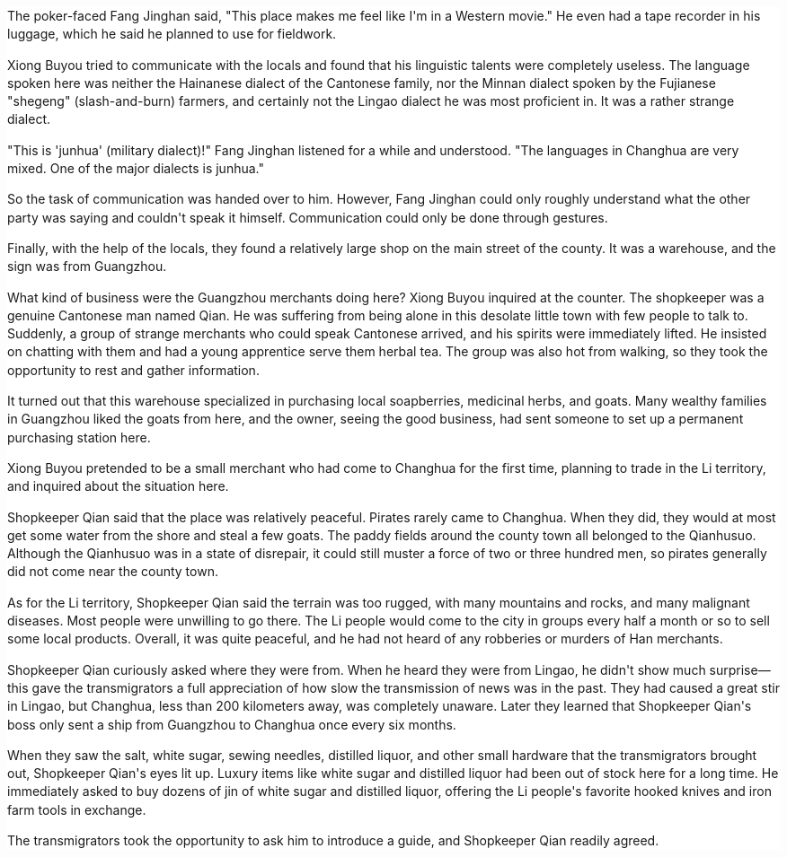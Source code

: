 The poker-faced Fang Jinghan said, "This place makes me feel like I'm in a Western movie." He even had a tape recorder in his luggage, which he said he planned to use for fieldwork.

Xiong Buyou tried to communicate with the locals and found that his linguistic talents were completely useless. The language spoken here was neither the Hainanese dialect of the Cantonese family, nor the Minnan dialect spoken by the Fujianese "shegeng" (slash-and-burn) farmers, and certainly not the Lingao dialect he was most proficient in. It was a rather strange dialect.

"This is 'junhua' (military dialect)!" Fang Jinghan listened for a while and understood. "The languages in Changhua are very mixed. One of the major dialects is junhua."

So the task of communication was handed over to him. However, Fang Jinghan could only roughly understand what the other party was saying and couldn't speak it himself. Communication could only be done through gestures.

Finally, with the help of the locals, they found a relatively large shop on the main street of the county. It was a warehouse, and the sign was from Guangzhou.

What kind of business were the Guangzhou merchants doing here? Xiong Buyou inquired at the counter. The shopkeeper was a genuine Cantonese man named Qian. He was suffering from being alone in this desolate little town with few people to talk to. Suddenly, a group of strange merchants who could speak Cantonese arrived, and his spirits were immediately lifted. He insisted on chatting with them and had a young apprentice serve them herbal tea. The group was also hot from walking, so they took the opportunity to rest and gather information.

It turned out that this warehouse specialized in purchasing local soapberries, medicinal herbs, and goats. Many wealthy families in Guangzhou liked the goats from here, and the owner, seeing the good business, had sent someone to set up a permanent purchasing station here.

Xiong Buyou pretended to be a small merchant who had come to Changhua for the first time, planning to trade in the Li territory, and inquired about the situation here.

Shopkeeper Qian said that the place was relatively peaceful. Pirates rarely came to Changhua. When they did, they would at most get some water from the shore and steal a few goats. The paddy fields around the county town all belonged to the Qianhusuo. Although the Qianhusuo was in a state of disrepair, it could still muster a force of two or three hundred men, so pirates generally did not come near the county town.

As for the Li territory, Shopkeeper Qian said the terrain was too rugged, with many mountains and rocks, and many malignant diseases. Most people were unwilling to go there. The Li people would come to the city in groups every half a month or so to sell some local products. Overall, it was quite peaceful, and he had not heard of any robberies or murders of Han merchants.

Shopkeeper Qian curiously asked where they were from. When he heard they were from Lingao, he didn't show much surprise—this gave the transmigrators a full appreciation of how slow the transmission of news was in the past. They had caused a great stir in Lingao, but Changhua, less than 200 kilometers away, was completely unaware. Later they learned that Shopkeeper Qian's boss only sent a ship from Guangzhou to Changhua once every six months.

When they saw the salt, white sugar, sewing needles, distilled liquor, and other small hardware that the transmigrators brought out, Shopkeeper Qian's eyes lit up. Luxury items like white sugar and distilled liquor had been out of stock here for a long time. He immediately asked to buy dozens of jin of white sugar and distilled liquor, offering the Li people's favorite hooked knives and iron farm tools in exchange.

The transmigrators took the opportunity to ask him to introduce a guide, and Shopkeeper Qian readily agreed.
